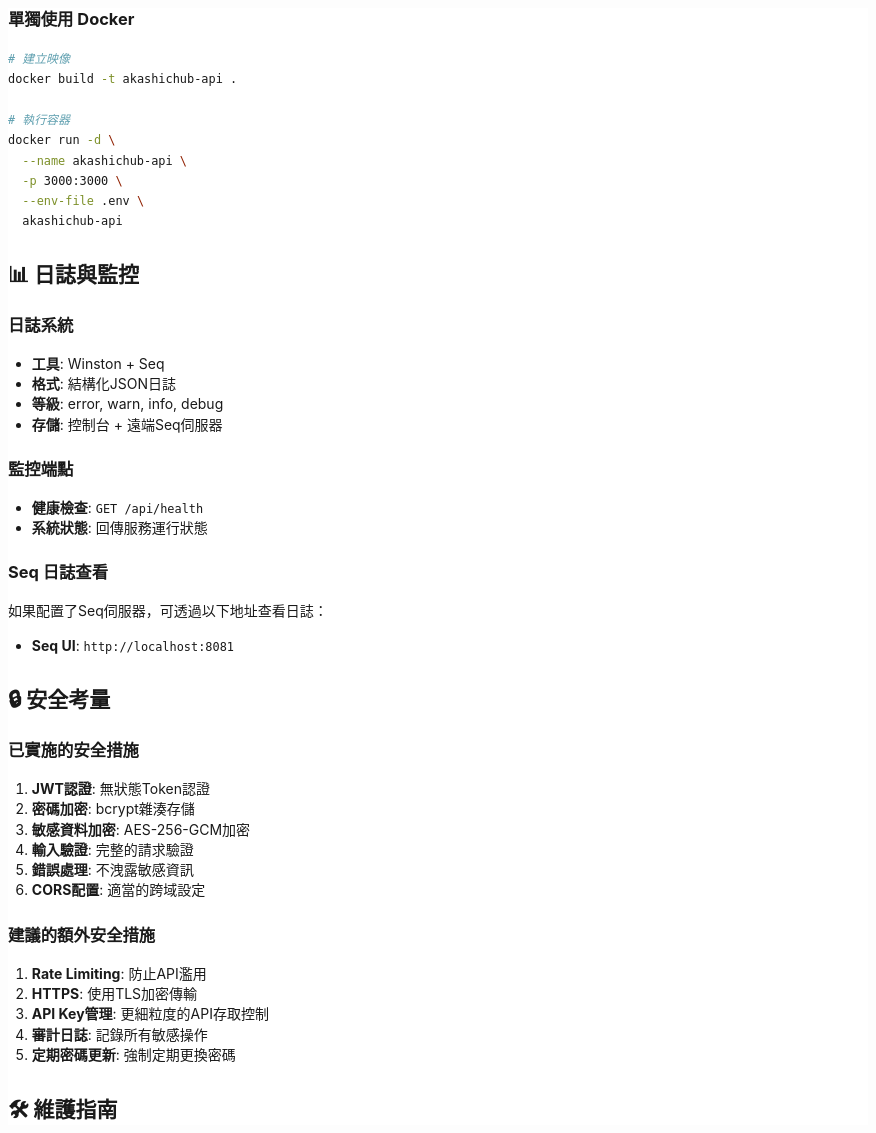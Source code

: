 ### 單獨使用 Docker
```bash
# 建立映像
docker build -t akashichub-api .

# 執行容器
docker run -d \
  --name akashichub-api \
  -p 3000:3000 \
  --env-file .env \
  akashichub-api
```

## 📊 日誌與監控

### 日誌系統
- **工具**: Winston + Seq
- **格式**: 結構化JSON日誌
- **等級**: error, warn, info, debug
- **存儲**: 控制台 + 遠端Seq伺服器

### 監控端點
- **健康檢查**: `GET /api/health`
- **系統狀態**: 回傳服務運行狀態

### Seq 日誌查看
如果配置了Seq伺服器，可透過以下地址查看日誌：
- **Seq UI**: `http://localhost:8081`

## 🔒 安全考量

### 已實施的安全措施
1. **JWT認證**: 無狀態Token認證
2. **密碼加密**: bcrypt雜湊存儲
3. **敏感資料加密**: AES-256-GCM加密
4. **輸入驗證**: 完整的請求驗證
5. **錯誤處理**: 不洩露敏感資訊
6. **CORS配置**: 適當的跨域設定

### 建議的額外安全措施
1. **Rate Limiting**: 防止API濫用
2. **HTTPS**: 使用TLS加密傳輸
3. **API Key管理**: 更細粒度的API存取控制
4. **審計日誌**: 記錄所有敏感操作
5. **定期密碼更新**: 強制定期更換密碼

## 🛠️ 維護指南
